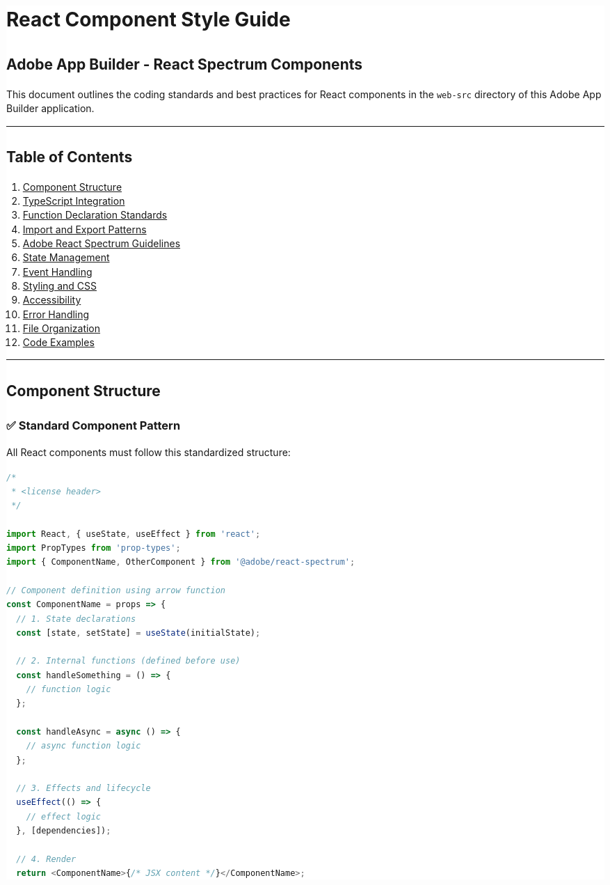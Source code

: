 # React Component Style Guide

## Adobe App Builder - React Spectrum Components

This document outlines the coding standards and best practices for React components in the `web-src` directory of this Adobe App Builder application.

---

## Table of Contents

1. [Component Structure](#component-structure)
2. [TypeScript Integration](#typescript-integration)
3. [Function Declaration Standards](#function-declaration-standards)
4. [Import and Export Patterns](#import-and-export-patterns)
5. [Adobe React Spectrum Guidelines](#adobe-react-spectrum-guidelines)
6. [State Management](#state-management)
7. [Event Handling](#event-handling)
8. [Styling and CSS](#styling-and-css)
9. [Accessibility](#accessibility)
10. [Error Handling](#error-handling)
11. [File Organization](#file-organization)
12. [Code Examples](#code-examples)

---

## Component Structure

### ✅ Standard Component Pattern

All React components must follow this standardized structure:

```javascript
/*
 * <license header>
 */

import React, { useState, useEffect } from 'react';
import PropTypes from 'prop-types';
import { ComponentName, OtherComponent } from '@adobe/react-spectrum';

// Component definition using arrow function
const ComponentName = props => {
  // 1. State declarations
  const [state, setState] = useState(initialState);

  // 2. Internal functions (defined before use)
  const handleSomething = () => {
    // function logic
  };

  const handleAsync = async () => {
    // async function logic
  };

  // 3. Effects and lifecycle
  useEffect(() => {
    // effect logic
  }, [dependencies]);

  // 4. Render
  return <ComponentName>{/* JSX content */}</ComponentName>;
```